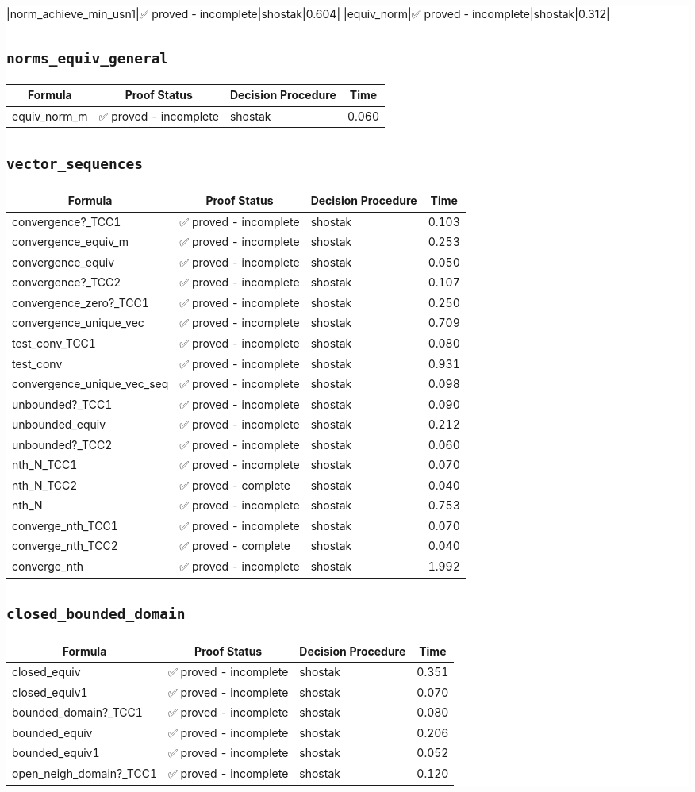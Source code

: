 |norm_achieve_min_usn1|✅ proved - incomplete|shostak|0.604|
|equiv_norm|✅ proved - incomplete|shostak|0.312|

## `norms_equiv_general`

| Formula | Proof Status | Decision Procedure | Time |
| ---     | ---          | ---                | ---  |
|equiv_norm_m|✅ proved - incomplete|shostak|0.060|

## `vector_sequences`

| Formula | Proof Status | Decision Procedure | Time |
| ---     | ---          | ---                | ---  |
|convergence?_TCC1|✅ proved - incomplete|shostak|0.103|
|convergence_equiv_m|✅ proved - incomplete|shostak|0.253|
|convergence_equiv|✅ proved - incomplete|shostak|0.050|
|convergence?_TCC2|✅ proved - incomplete|shostak|0.107|
|convergence_zero?_TCC1|✅ proved - incomplete|shostak|0.250|
|convergence_unique_vec|✅ proved - incomplete|shostak|0.709|
|test_conv_TCC1|✅ proved - incomplete|shostak|0.080|
|test_conv|✅ proved - incomplete|shostak|0.931|
|convergence_unique_vec_seq|✅ proved - incomplete|shostak|0.098|
|unbounded?_TCC1|✅ proved - incomplete|shostak|0.090|
|unbounded_equiv|✅ proved - incomplete|shostak|0.212|
|unbounded?_TCC2|✅ proved - incomplete|shostak|0.060|
|nth_N_TCC1|✅ proved - incomplete|shostak|0.070|
|nth_N_TCC2|✅ proved - complete|shostak|0.040|
|nth_N|✅ proved - incomplete|shostak|0.753|
|converge_nth_TCC1|✅ proved - incomplete|shostak|0.070|
|converge_nth_TCC2|✅ proved - complete|shostak|0.040|
|converge_nth|✅ proved - incomplete|shostak|1.992|

## `closed_bounded_domain`

| Formula | Proof Status | Decision Procedure | Time |
| ---     | ---          | ---                | ---  |
|closed_equiv|✅ proved - incomplete|shostak|0.351|
|closed_equiv1|✅ proved - incomplete|shostak|0.070|
|bounded_domain?_TCC1|✅ proved - incomplete|shostak|0.080|
|bounded_equiv|✅ proved - incomplete|shostak|0.206|
|bounded_equiv1|✅ proved - incomplete|shostak|0.052|
|open_neigh_domain?_TCC1|✅ proved - incomplete|shostak|0.120|
